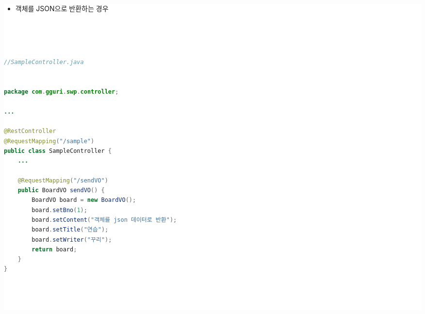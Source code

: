 - 객체를 JSON으로 반환하는 경우

<br>
<br>
<br>

```java
//SampleController.java


package com.gguri.swp.controller;

...

@RestController
@RequestMapping("/sample")
public class SampleController {
	...
	
	@RequestMapping("/sendVO")
	public BoardVO sendVO() {
		BoardVO board = new BoardVO();
		board.setBno(1);
		board.setContent("객체를 json 데이터로 반환");
		board.setTitle("연습");
		board.setWriter("꾸리");
		return board;
	}
}
```

<br>
<br>
<br>
